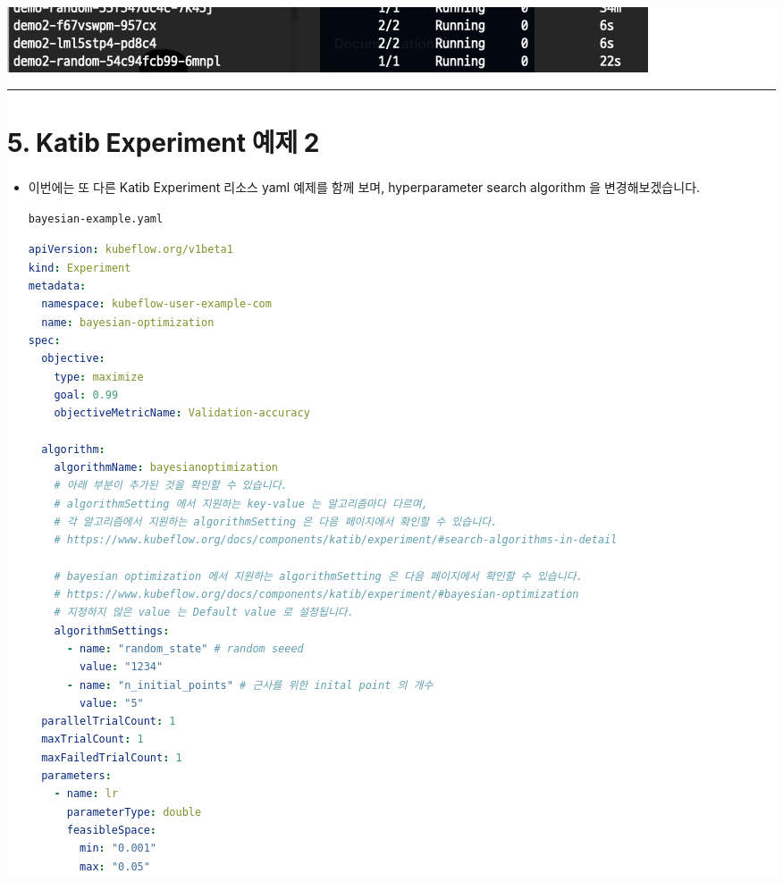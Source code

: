 ![Untitled](Chapter%201-%2052182/Untitled%2021.png)

---

# 5. Katib Experiment 예제 2

- 이번에는 또 다른 Katib Experiment 리소스 yaml 예제를 함께 보며, hyperparameter search algorithm 을 변경해보겠습니다.
    
    `bayesian-example.yaml`
    
    ```yaml
    apiVersion: kubeflow.org/v1beta1
    kind: Experiment
    metadata:
      namespace: kubeflow-user-example-com
      name: bayesian-optimization
    spec:
      objective:
        type: maximize
        goal: 0.99
        objectiveMetricName: Validation-accuracy
    
      algorithm:
        algorithmName: bayesianoptimization
        # 아래 부분이 추가된 것을 확인할 수 있습니다.
        # algorithmSetting 에서 지원하는 key-value 는 알고리즘마다 다르며,
        # 각 알고리즘에서 지원하는 algorithmSetting 은 다음 페이지에서 확인할 수 있습니다.
        # https://www.kubeflow.org/docs/components/katib/experiment/#search-algorithms-in-detail
    
        # bayesian optimization 에서 지원하는 algorithmSetting 은 다음 페이지에서 확인할 수 있습니다.
        # https://www.kubeflow.org/docs/components/katib/experiment/#bayesian-optimization
        # 지정하지 않은 value 는 Default value 로 설정됩니다.
        algorithmSettings:
          - name: "random_state" # random seeed
            value: "1234"
          - name: "n_initial_points" # 근사를 위한 inital point 의 개수
            value: "5"
      parallelTrialCount: 1
      maxTrialCount: 1
      maxFailedTrialCount: 1
      parameters:
        - name: lr
          parameterType: double
          feasibleSpace:
            min: "0.001"
            max: "0.05"